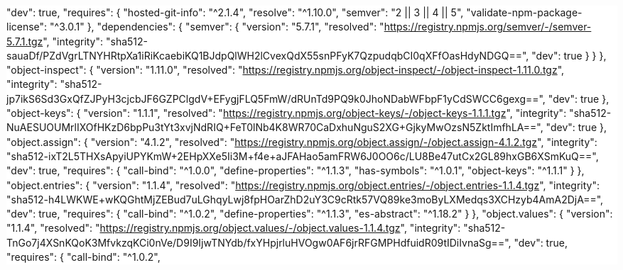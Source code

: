 "dev": true,
"requires": {
"hosted-git-info": "^2.1.4",
"resolve": "^1.10.0",
"semver": "2 || 3 || 4 || 5",
"validate-npm-package-license": "^3.0.1"
},
"dependencies": {
"semver": {
"version": "5.7.1",
"resolved": "https://registry.npmjs.org/semver/-/semver-5.7.1.tgz",
"integrity": "sha512-sauaDf/PZdVgrLTNYHRtpXa1iRiKcaebiKQ1BJdpQlWH2lCvexQdX55snPFyK7QzpudqbCI0qXFfOasHdyNDGQ==",
"dev": true
}
}
},
"object-inspect": {
"version": "1.11.0",
"resolved": "https://registry.npmjs.org/object-inspect/-/object-inspect-1.11.0.tgz",
"integrity": "sha512-jp7ikS6Sd3GxQfZJPyH3cjcbJF6GZPClgdV+EFygjFLQ5FmW/dRUnTd9PQ9k0JhoNDabWFbpF1yCdSWCC6gexg==",
"dev": true
},
"object-keys": {
"version": "1.1.1",
"resolved": "https://registry.npmjs.org/object-keys/-/object-keys-1.1.1.tgz",
"integrity": "sha512-NuAESUOUMrlIXOfHKzD6bpPu3tYt3xvjNdRIQ+FeT0lNb4K8WR70CaDxhuNguS2XG+GjkyMwOzsN5ZktImfhLA==",
"dev": true
},
"object.assign": {
"version": "4.1.2",
"resolved": "https://registry.npmjs.org/object.assign/-/object.assign-4.1.2.tgz",
"integrity": "sha512-ixT2L5THXsApyiUPYKmW+2EHpXXe5Ii3M+f4e+aJFAHao5amFRW6J0OO6c/LU8Be47utCx2GL89hxGB6XSmKuQ==",
"dev": true,
"requires": {
"call-bind": "^1.0.0",
"define-properties": "^1.1.3",
"has-symbols": "^1.0.1",
"object-keys": "^1.1.1"
}
},
"object.entries": {
"version": "1.1.4",
"resolved": "https://registry.npmjs.org/object.entries/-/object.entries-1.1.4.tgz",
"integrity": "sha512-h4LWKWE+wKQGhtMjZEBud7uLGhqyLwj8fpHOarZhD2uY3C9cRtk57VQ89ke3moByLXMedqs3XCHzyb4AmA2DjA==",
"dev": true,
"requires": {
"call-bind": "^1.0.2",
"define-properties": "^1.1.3",
"es-abstract": "^1.18.2"
}
},
"object.values": {
"version": "1.1.4",
"resolved": "https://registry.npmjs.org/object.values/-/object.values-1.1.4.tgz",
"integrity": "sha512-TnGo7j4XSnKQoK3MfvkzqKCi0nVe/D9I9IjwTNYdb/fxYHpjrluHVOgw0AF6jrRFGMPHdfuidR09tIDiIvnaSg==",
"dev": true,
"requires": {
"call-bind": "^1.0.2",
